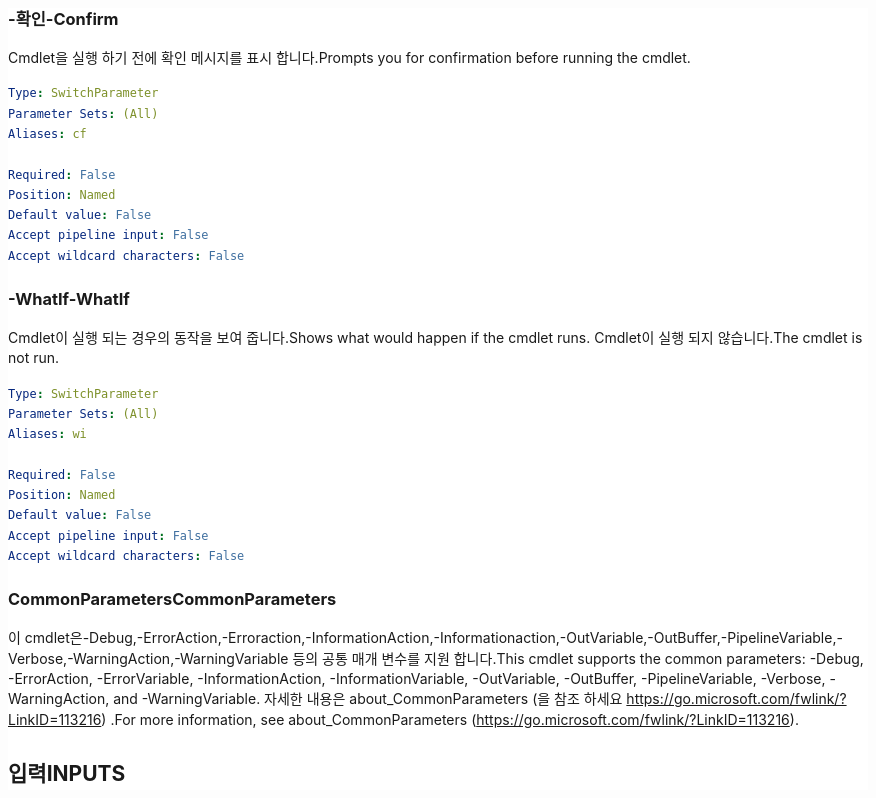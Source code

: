 ### <span data-ttu-id="8c83e-147">-확인</span><span class="sxs-lookup"><span data-stu-id="8c83e-147">-Confirm</span></span>
<span data-ttu-id="8c83e-148">Cmdlet을 실행 하기 전에 확인 메시지를 표시 합니다.</span><span class="sxs-lookup"><span data-stu-id="8c83e-148">Prompts you for confirmation before running the cmdlet.</span></span>

```yaml
Type: SwitchParameter
Parameter Sets: (All)
Aliases: cf

Required: False
Position: Named
Default value: False
Accept pipeline input: False
Accept wildcard characters: False
```

### <span data-ttu-id="8c83e-149">-WhatIf</span><span class="sxs-lookup"><span data-stu-id="8c83e-149">-WhatIf</span></span>
<span data-ttu-id="8c83e-150">Cmdlet이 실행 되는 경우의 동작을 보여 줍니다.</span><span class="sxs-lookup"><span data-stu-id="8c83e-150">Shows what would happen if the cmdlet runs.</span></span>
<span data-ttu-id="8c83e-151">Cmdlet이 실행 되지 않습니다.</span><span class="sxs-lookup"><span data-stu-id="8c83e-151">The cmdlet is not run.</span></span>

```yaml
Type: SwitchParameter
Parameter Sets: (All)
Aliases: wi

Required: False
Position: Named
Default value: False
Accept pipeline input: False
Accept wildcard characters: False
```

### <span data-ttu-id="8c83e-152">CommonParameters</span><span class="sxs-lookup"><span data-stu-id="8c83e-152">CommonParameters</span></span>
<span data-ttu-id="8c83e-153">이 cmdlet은-Debug,-ErrorAction,-Erroraction,-InformationAction,-Informationaction,-OutVariable,-OutBuffer,-PipelineVariable,-Verbose,-WarningAction,-WarningVariable 등의 공통 매개 변수를 지원 합니다.</span><span class="sxs-lookup"><span data-stu-id="8c83e-153">This cmdlet supports the common parameters: -Debug, -ErrorAction, -ErrorVariable, -InformationAction, -InformationVariable, -OutVariable, -OutBuffer, -PipelineVariable, -Verbose, -WarningAction, and -WarningVariable.</span></span> <span data-ttu-id="8c83e-154">자세한 내용은 about_CommonParameters (을 참조 하세요 https://go.microsoft.com/fwlink/?LinkID=113216) .</span><span class="sxs-lookup"><span data-stu-id="8c83e-154">For more information, see about_CommonParameters (https://go.microsoft.com/fwlink/?LinkID=113216).</span></span>

## <span data-ttu-id="8c83e-155">입력</span><span class="sxs-lookup"><span data-stu-id="8c83e-155">INPUTS</span></span>
